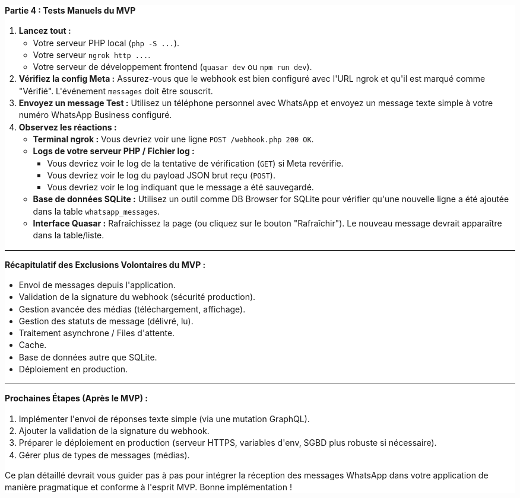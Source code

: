
**Partie 4 : Tests Manuels du MVP**

1.  **Lancez tout :**
    *   Votre serveur PHP local (`php -S ...`).
    *   Votre serveur `ngrok http ...`.
    *   Votre serveur de développement frontend (`quasar dev` ou `npm run dev`).
2.  **Vérifiez la config Meta :** Assurez-vous que le webhook est bien configuré avec l'URL ngrok et qu'il est marqué comme "Vérifié". L'événement `messages` doit être souscrit.
3.  **Envoyez un message Test :** Utilisez un téléphone personnel avec WhatsApp et envoyez un message texte simple à votre numéro WhatsApp Business configuré.
4.  **Observez les réactions :**
    *   **Terminal ngrok :** Vous devriez voir une ligne `POST /webhook.php 200 OK`.
    *   **Logs de votre serveur PHP / Fichier log :**
        *   Vous devriez voir le log de la tentative de vérification (`GET`) si Meta revérifie.
        *   Vous devriez voir le log du payload JSON brut reçu (`POST`).
        *   Vous devriez voir le log indiquant que le message a été sauvegardé.
    *   **Base de données SQLite :** Utilisez un outil comme DB Browser for SQLite pour vérifier qu'une nouvelle ligne a été ajoutée dans la table `whatsapp_messages`.
    *   **Interface Quasar :** Rafraîchissez la page (ou cliquez sur le bouton "Rafraîchir"). Le nouveau message devrait apparaître dans la table/liste.

---

**Récapitulatif des Exclusions Volontaires du MVP :**

*   Envoi de messages depuis l'application.
*   Validation de la signature du webhook (sécurité production).
*   Gestion avancée des médias (téléchargement, affichage).
*   Gestion des statuts de message (délivré, lu).
*   Traitement asynchrone / Files d'attente.
*   Cache.
*   Base de données autre que SQLite.
*   Déploiement en production.

---

**Prochaines Étapes (Après le MVP) :**

1.  Implémenter l'envoi de réponses texte simple (via une mutation GraphQL).
2.  Ajouter la validation de la signature du webhook.
3.  Préparer le déploiement en production (serveur HTTPS, variables d'env, SGBD plus robuste si nécessaire).
4.  Gérer plus de types de messages (médias).

Ce plan détaillé devrait vous guider pas à pas pour intégrer la réception des messages WhatsApp dans votre application de manière pragmatique et conforme à l'esprit MVP. Bonne implémentation !